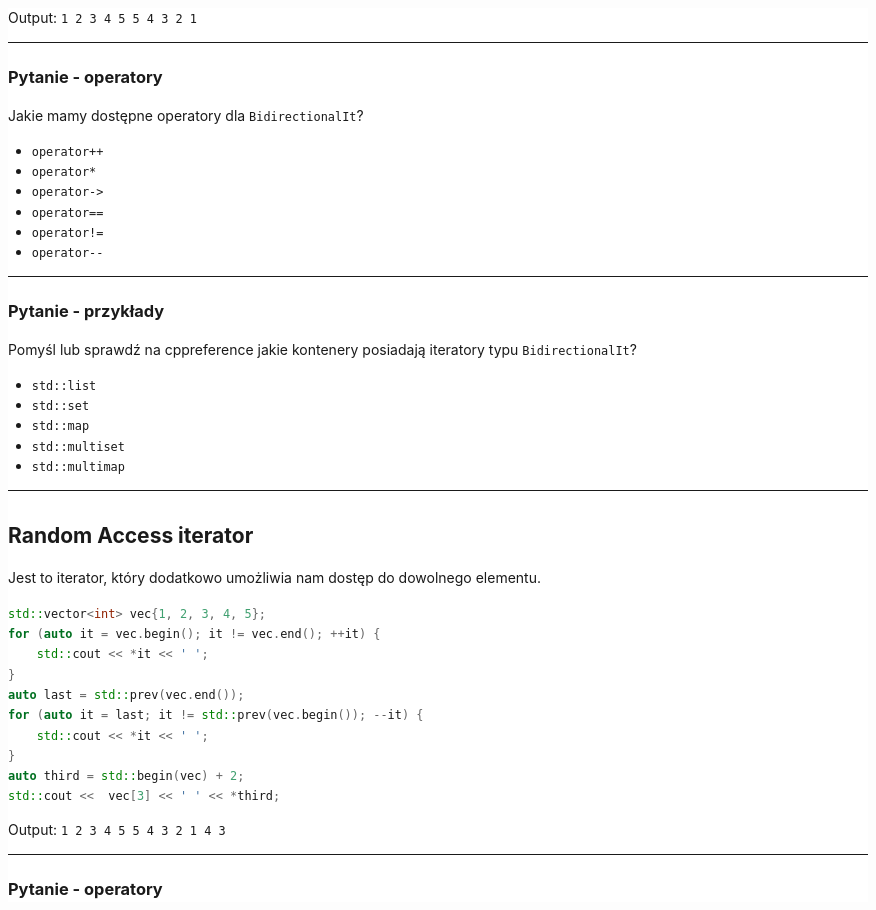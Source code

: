 
Output: `1 2 3 4 5 5 4 3 2 1`


___

### Pytanie - operatory

Jakie mamy dostępne operatory dla `BidirectionalIt`?


*  <code>operator++</code>
*  <code>operator*</code>
*  <code>operator-></code>
*  <code>operator==</code>
*  <code>operator!=</code>
*  <code class="fragment highlight-green">operator--</code>

___

### Pytanie - przykłady

Pomyśl lub sprawdź na cppreference jakie kontenery posiadają iteratory typu `BidirectionalIt`?


*  <code>std::list<T></code>
*  <code>std::set<T></code>
*  <code>std::map<T></code>
*  <code>std::multiset<T></code>
*  <code>std::multimap<T></code>

___

## Random Access iterator

Jest to iterator, który dodatkowo umożliwia nam dostęp do dowolnego elementu.

```cpp [9-10]
std::vector<int> vec{1, 2, 3, 4, 5};
for (auto it = vec.begin(); it != vec.end(); ++it) {
    std::cout << *it << ' ';
}
auto last = std::prev(vec.end());
for (auto it = last; it != std::prev(vec.begin()); --it) {
    std::cout << *it << ' ';
}
auto third = std::begin(vec) + 2;
std::cout <<  vec[3] << ' ' << *third;
```


Output: `1 2 3 4 5 5 4 3 2 1 4 3`


___

### Pytanie - operatory
